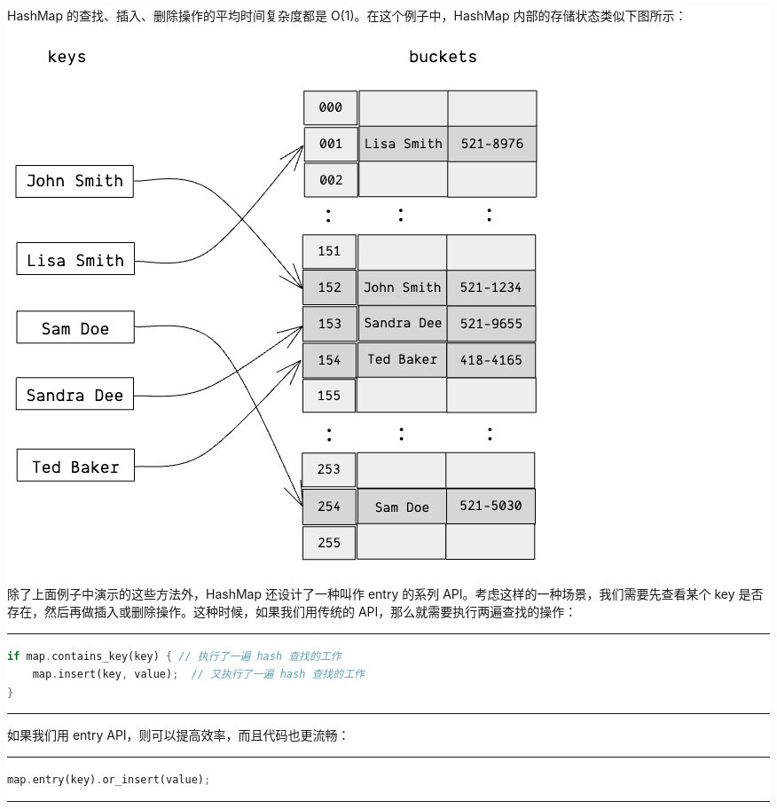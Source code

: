 
HashMap 的查找、插入、删除操作的平均时间复杂度都是 O(1)。在这个例子中，HashMap 内部的存储状态类似下图所示：

![修复原书指向错误](../images/HashMap.png)

除了上面例子中演示的这些方法外，HashMap 还设计了一种叫作 entry 的系列 API。考虑这样的一种场景，我们需要先查看某个 key 是否存在，然后再做插入或删除操作。这种时候，如果我们用传统的 API，那么就需要执行两遍查找的操作：

---

```rust
if map.contains_key(key) { // 执行了一遍 hash 查找的工作
    map.insert(key, value);  // 又执行了一遍 hash 查找的工作
}
```

---

如果我们用 entry API，则可以提高效率，而且代码也更流畅：

---

```rust
map.entry(key).or_insert(value);
```

---